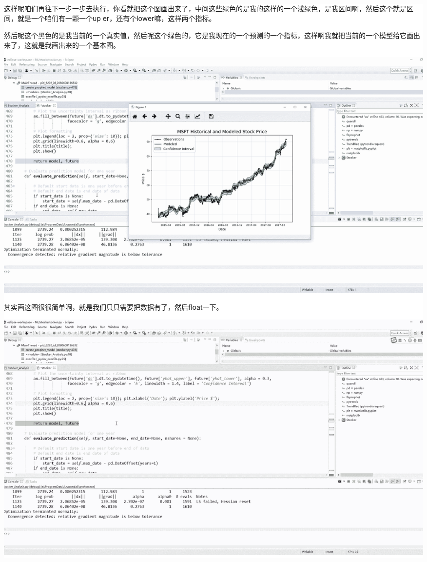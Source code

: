 这样呢咱们再往下一步一步去执行，你看就把这个图画出来了，中间这些绿色的是我的这样的一个浅绿色，是我区间啊，然后这个就是区间，就是一个咱们有一颗一个up er，还有个lower嘛，这样两个指标。

然后呢这个黑色的是我当前的一个真实值，然后呢这个绿色的，它是我现在的一个预测的一个指标，这样啊我就把当前的一个模型给它画出来了，这就是我画出来的一个基本图。



![](img/4b3f7a4cabc1adf0426d607124b30f68_27.png)

其实画这图很很简单啊，就是我们只只需要把数据有了，然后float一下。

![](img/4b3f7a4cabc1adf0426d607124b30f68_29.png)
